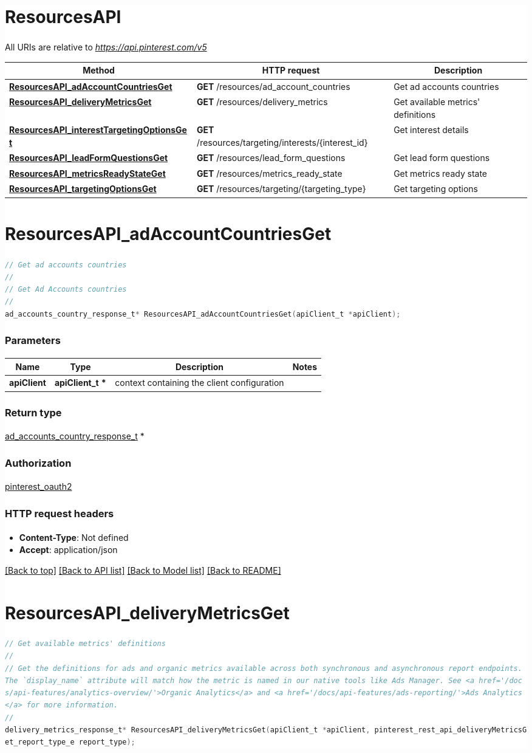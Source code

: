 # ResourcesAPI

All URIs are relative to *https://api.pinterest.com/v5*

Method | HTTP request | Description
------------- | ------------- | -------------
[**ResourcesAPI_adAccountCountriesGet**](ResourcesAPI.md#ResourcesAPI_adAccountCountriesGet) | **GET** /resources/ad_account_countries | Get ad accounts countries
[**ResourcesAPI_deliveryMetricsGet**](ResourcesAPI.md#ResourcesAPI_deliveryMetricsGet) | **GET** /resources/delivery_metrics | Get available metrics&#39; definitions
[**ResourcesAPI_interestTargetingOptionsGet**](ResourcesAPI.md#ResourcesAPI_interestTargetingOptionsGet) | **GET** /resources/targeting/interests/{interest_id} | Get interest details
[**ResourcesAPI_leadFormQuestionsGet**](ResourcesAPI.md#ResourcesAPI_leadFormQuestionsGet) | **GET** /resources/lead_form_questions | Get lead form questions
[**ResourcesAPI_metricsReadyStateGet**](ResourcesAPI.md#ResourcesAPI_metricsReadyStateGet) | **GET** /resources/metrics_ready_state | Get metrics ready state
[**ResourcesAPI_targetingOptionsGet**](ResourcesAPI.md#ResourcesAPI_targetingOptionsGet) | **GET** /resources/targeting/{targeting_type} | Get targeting options


# **ResourcesAPI_adAccountCountriesGet**
```c
// Get ad accounts countries
//
// Get Ad Accounts countries
//
ad_accounts_country_response_t* ResourcesAPI_adAccountCountriesGet(apiClient_t *apiClient);
```

### Parameters
Name | Type | Description  | Notes
------------- | ------------- | ------------- | -------------
**apiClient** | **apiClient_t \*** | context containing the client configuration |

### Return type

[ad_accounts_country_response_t](ad_accounts_country_response.md) *


### Authorization

[pinterest_oauth2](../README.md#pinterest_oauth2)

### HTTP request headers

 - **Content-Type**: Not defined
 - **Accept**: application/json

[[Back to top]](#) [[Back to API list]](../README.md#documentation-for-api-endpoints) [[Back to Model list]](../README.md#documentation-for-models) [[Back to README]](../README.md)

# **ResourcesAPI_deliveryMetricsGet**
```c
// Get available metrics' definitions
//
// Get the definitions for ads and organic metrics available across both synchronous and asynchronous report endpoints. The `display_name` attribute will match how the metric is named in our native tools like Ads Manager. See <a href='/docs/api-features/analytics-overview/'>Organic Analytics</a> and <a href='/docs/api-features/ads-reporting/'>Ads Analytics</a> for more information.
//
delivery_metrics_response_t* ResourcesAPI_deliveryMetricsGet(apiClient_t *apiClient, pinterest_rest_api_deliveryMetricsGet_report_type_e report_type);
```